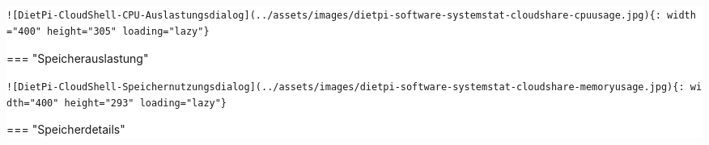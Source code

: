     ![DietPi-CloudShell-CPU-Auslastungsdialog](../assets/images/dietpi-software-systemstat-cloudshare-cpuusage.jpg){: width="400" height="305" loading="lazy"}

=== "Speicherauslastung"

    ![DietPi-CloudShell-Speichernutzungsdialog](../assets/images/dietpi-software-systemstat-cloudshare-memoryusage.jpg){: width="400" height="293" loading="lazy"}

=== "Speicherdetails"
